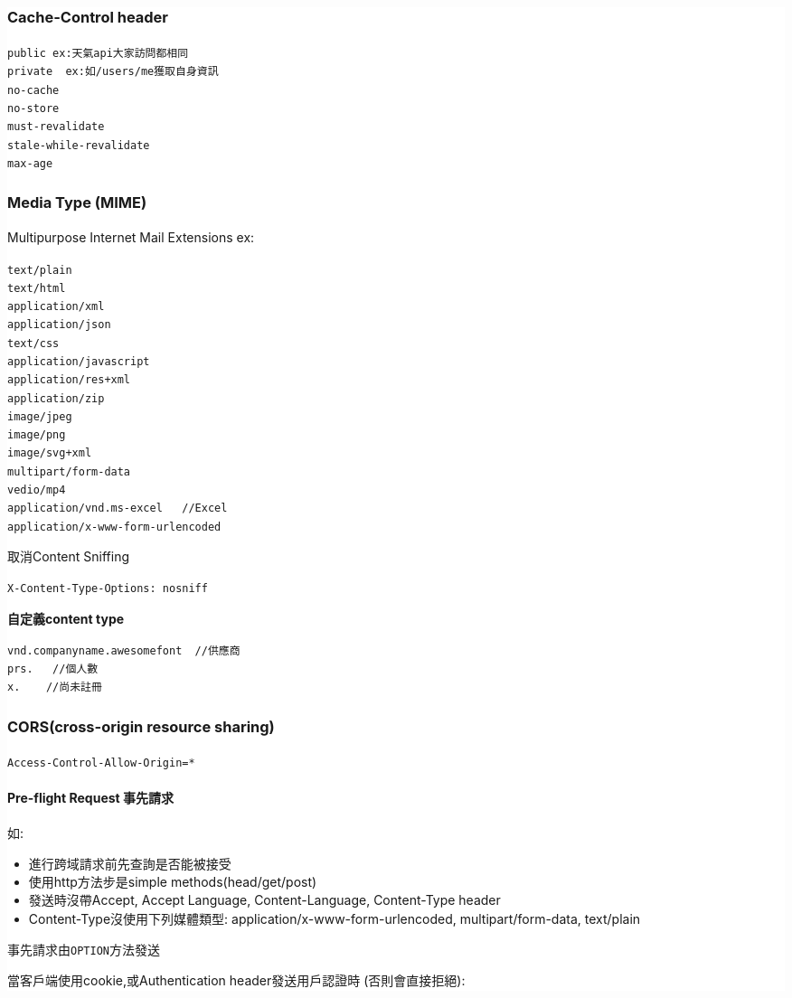 ### Cache-Control header

    public ex:天氣api大家訪問都相同
    private  ex:如/users/me獲取自身資訊
    no-cache 
    no-store 
    must-revalidate
    stale-while-revalidate
    max-age

### Media Type (MIME)
Multipurpose Internet Mail Extensions
ex:

    text/plain
    text/html
    application/xml
    application/json
    text/css
    application/javascript
    application/res+xml
    application/zip
    image/jpeg
    image/png
    image/svg+xml
    multipart/form-data
    vedio/mp4
    application/vnd.ms-excel   //Excel
    application/x-www-form-urlencoded

取消Content Sniffing

    X-Content-Type-Options: nosniff

**自定義content type**

    vnd.companyname.awesomefont  //供應商
    prs.   //個人數
    x.    //尚未註冊

### CORS(cross-origin resource sharing)

    Access-Control-Allow-Origin=*
#### Pre-flight Request 事先請求
如:

 - 進行跨域請求前先查詢是否能被接受
 - 使用http方法步是simple methods(head/get/post)
 - 發送時沒帶Accept, Accept Language, Content-Language, Content-Type header
 - Content-Type沒使用下列媒體類型: application/x-www-form-urlencoded, multipart/form-data,  text/plain

事先請求由`OPTION`方法發送

當客戶端使用cookie,或Authentication header發送用戶認證時 (否則會直接拒絕):
